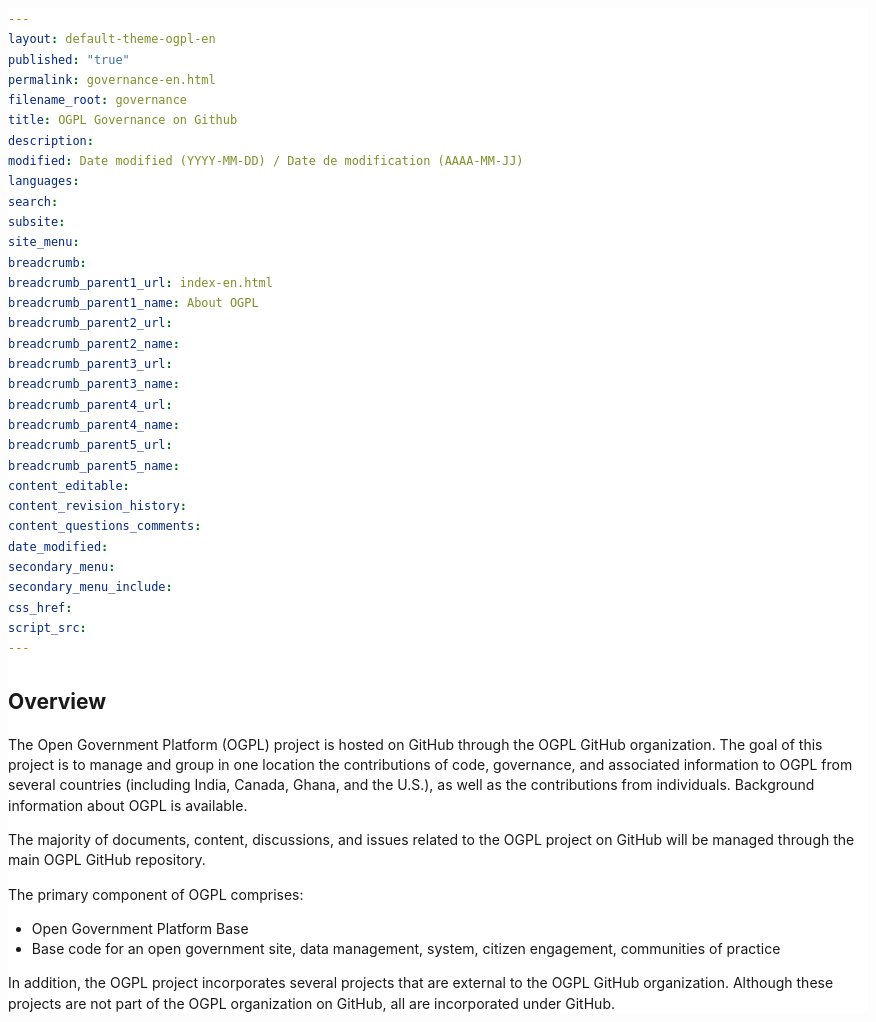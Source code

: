 ```yaml
---
layout: default-theme-ogpl-en
published: "true"
permalink: governance-en.html
filename_root: governance
title: OGPL Governance on Github
description:
modified: Date modified (YYYY-MM-DD) / Date de modification (AAAA-MM-JJ)
languages:
search:
subsite:
site_menu:
breadcrumb:
breadcrumb_parent1_url: index-en.html
breadcrumb_parent1_name: About OGPL
breadcrumb_parent2_url:
breadcrumb_parent2_name:
breadcrumb_parent3_url:
breadcrumb_parent3_name:
breadcrumb_parent4_url:
breadcrumb_parent4_name:
breadcrumb_parent5_url:
breadcrumb_parent5_name:
content_editable:
content_revision_history:
content_questions_comments:
date_modified:
secondary_menu:
secondary_menu_include:
css_href:
script_src:
---
```


## Overview

The Open Government Platform (OGPL) project is hosted on GitHub through the OGPL GitHub organization. The goal of this project is to manage and group in one location the contributions of code, governance, and associated information to OGPL from several countries (including India, Canada, Ghana, and the U.S.), as well as the contributions from individuals.  Background information about OGPL is available.

The majority of documents, content, discussions, and issues related to the OGPL project on GitHub will be managed through the main OGPL GitHub repository.

The primary component of OGPL comprises:

- Open Government Platform Base 
- Base code for an open government site, data management, system, citizen engagement, communities of practice

In addition, the OGPL project incorporates several projects that are external to the OGPL GitHub organization. Although these projects are not part of the OGPL organization on GitHub, all are incorporated under GitHub. 
